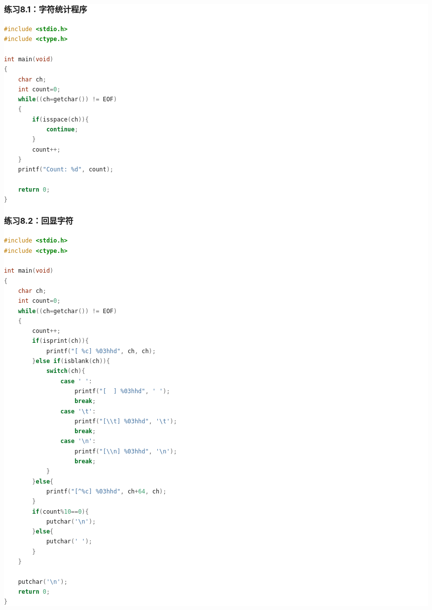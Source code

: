 ### 练习8.1：字符统计程序

```c
#include <stdio.h>
#include <ctype.h>

int main(void)
{
	char ch;
	int count=0;
	while((ch=getchar()) != EOF)
	{
		if(isspace(ch)){
			continue;
		}
		count++;
	}
	printf("Count: %d", count);

	return 0;
}

```
### 练习8.2：回显字符

```c
#include <stdio.h>
#include <ctype.h>

int main(void)
{
	char ch;
	int count=0;
	while((ch=getchar()) != EOF)
	{
		count++;
		if(isprint(ch)){
			printf("[ %c] %03hhd", ch, ch);
		}else if(isblank(ch)){
			switch(ch){
				case ' ': 
					printf("[  ] %03hhd", ' ');
					break;
				case '\t':
					printf("[\\t] %03hhd", '\t');
					break;
				case '\n':
					printf("[\\n] %03hhd", '\n');
					break;
			}
		}else{
			printf("[^%c] %03hhd", ch+64, ch);
		}
		if(count%10==0){
			putchar('\n');
		}else{
			putchar(' ');
		}
	}

	putchar('\n');
	return 0;
}

```

[cppreference]: http://en.cppreference.com/w/